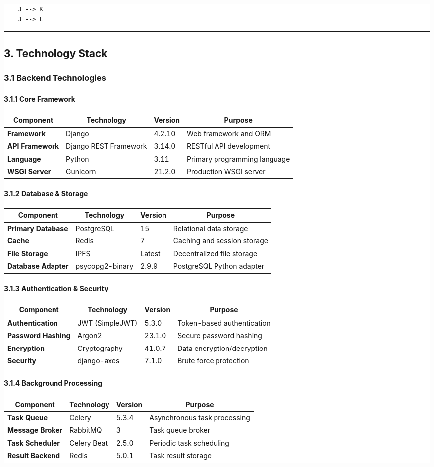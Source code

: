 ```mermaid
    J --> K
    J --> L
```

---

## 3. Technology Stack

### 3.1 Backend Technologies

#### 3.1.1 Core Framework

| Component | Technology | Version | Purpose |
|-----------|------------|---------|---------|
| **Framework** | Django | 4.2.10 | Web framework and ORM |
| **API Framework** | Django REST Framework | 3.14.0 | RESTful API development |
| **Language** | Python | 3.11 | Primary programming language |
| **WSGI Server** | Gunicorn | 21.2.0 | Production WSGI server |

#### 3.1.2 Database & Storage

| Component | Technology | Version | Purpose |
|-----------|------------|---------|---------|
| **Primary Database** | PostgreSQL | 15 | Relational data storage |
| **Cache** | Redis | 7 | Caching and session storage |
| **File Storage** | IPFS | Latest | Decentralized file storage |
| **Database Adapter** | psycopg2-binary | 2.9.9 | PostgreSQL Python adapter |

#### 3.1.3 Authentication & Security

| Component | Technology | Version | Purpose |
|-----------|------------|---------|---------|
| **Authentication** | JWT (SimpleJWT) | 5.3.0 | Token-based authentication |
| **Password Hashing** | Argon2 | 23.1.0 | Secure password hashing |
| **Encryption** | Cryptography | 41.0.7 | Data encryption/decryption |
| **Security** | django-axes | 7.1.0 | Brute force protection |

#### 3.1.4 Background Processing

| Component | Technology | Version | Purpose |
|-----------|------------|---------|---------|
| **Task Queue** | Celery | 5.3.4 | Asynchronous task processing |
| **Message Broker** | RabbitMQ | 3 | Task queue broker |
| **Task Scheduler** | Celery Beat | 2.5.0 | Periodic task scheduling |
| **Result Backend** | Redis | 5.0.1 | Task result storage |
